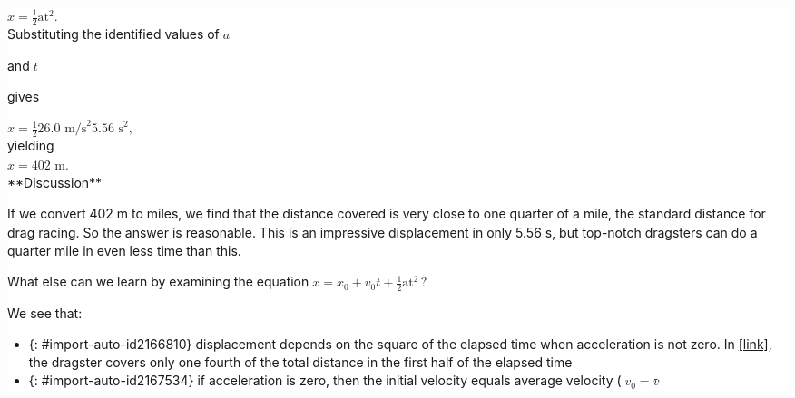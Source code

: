 <div data-type="equation" class="equation" id="import-auto-id2171445">
<math xmlns="http://www.w3.org/1998/Math/MathML"> <semantics> <mrow> <mrow> <mrow> <mrow> <mi>x</mi> <mo stretchy="false">=</mo> <mfrac> <mn>1</mn> <mn>2</mn> </mfrac> </mrow> <mstyle> <mrow> <msup> <mtext fontstyle="italic">at</mtext> <mrow> <mn>2</mn> </mrow> </msup> </mrow> </mstyle> <mtext>.</mtext> </mrow> </mrow> <mrow /> </mrow> <annotation encoding="StarMath 5.0"> size 12{x= { {1} over {2} } ital "at" rSup { size 8{2} } "." } {}</annotation> </semantics> </math>
</div>
Substituting the identified values of <math xmlns="http://www.w3.org/1998/Math/MathML"><semantics><mrow><mrow><mi>a</mi></mrow><mrow /></mrow><annotation encoding="StarMath 5.0"> size 12{a} {}</annotation></semantics></math>

 and <math xmlns="http://www.w3.org/1998/Math/MathML"><semantics><mrow><mrow><mi>t</mi></mrow><mrow /></mrow><annotation encoding="StarMath 5.0"> size 12{t} {}</annotation></semantics></math>

 gives

<div data-type="equation" class="equation" id="import-auto-id2169820">
<math xmlns="http://www.w3.org/1998/Math/MathML"> <semantics> <mrow> <mrow> <mrow> <mrow> <mi>x</mi> <mo stretchy="false">=</mo> <mfrac> <mn>1</mn> <mn>2</mn> </mfrac> </mrow> <mfenced open="(" close=")"> <mrow> <mtext>26</mtext> <mtext>.</mtext> <msup> <mtext>0 m/s</mtext> <mrow> <mn>2</mn> </mrow> </msup> </mrow> </mfenced> <msup> <mfenced open="(" close=")"> <mrow> <mn>5</mn> <mtext>.</mtext> <mtext>56 s</mtext> </mrow> </mfenced> <mrow> <mn>2</mn> </mrow> </msup> <mi>,</mi> </mrow> </mrow> <mrow /> </mrow> <annotation encoding="StarMath 5.0"> size 12{x= { {1} over {2} } left ("26" "." "0 m/s" rSup { size 8{2} } right ) left (5 "." "56 s" right ) rSup { size 8{2} } ,} {}</annotation> </semantics> </math>
</div>
yielding

<div data-type="equation" class="equation" id="import-auto-id2171362">
<math xmlns="http://www.w3.org/1998/Math/MathML"><semantics><mrow><mrow><mrow><mi>x</mi><mo stretchy="false">=</mo><mtext>402 m.</mtext></mrow></mrow><mrow /></mrow><annotation encoding="StarMath 5.0"> size 12{x="402 m"} {}</annotation></semantics></math>
</div>
**Discussion**

If we convert 402 m to miles, we find that the distance covered is very close to one quarter of a mile, the standard distance for drag racing. So the answer is reasonable. This is an impressive displacement in only 5.56 s, but top-notch dragsters can do a quarter mile in even less time than this.

</div>

What else can we learn by examining the equation <math xmlns="http://www.w3.org/1998/Math/MathML"><semantics><mrow><mrow><mrow><mrow><mi>x</mi><mo stretchy="false">=</mo><mrow><msub><mi>x</mi><mrow><mn>0</mn></mrow></msub><mo stretchy="false">+</mo><msub><mi>v</mi><mrow><mn>0</mn></mrow></msub></mrow></mrow><mrow><mi>t</mi><mo stretchy="false">+</mo><mfrac><mn>1</mn><mn>2</mn></mfrac></mrow><mstyle><mrow><msup><mtext fontstyle="italic">at</mtext><mrow><mn>2</mn></mrow></msup></mrow></mstyle></mrow></mrow><mo>?</mo></mrow><annotation encoding="StarMath 5.0"> size 12{x=x rSub { size 8{0} } +v rSub { size 8{0} } t+ { {1} over {2} } ital "at" rSup { size 8{2} } } {}</annotation></semantics></math>

 We see that:

* {: #import-auto-id2166810} displacement depends on the square of the elapsed time when acceleration is not zero. In [\[link\]](#fs-id1164906457202), the dragster covers only one fourth of the total distance in the first half of the elapsed time
* {: #import-auto-id2167534} if acceleration is zero, then the initial velocity equals average velocity (
  <math xmlns="http://www.w3.org/1998/Math/MathML"><semantics><mrow><mrow><mrow><msub><mi>v</mi><mrow><mn>0</mn></mrow></msub><mo stretchy="false">=</mo><mover accent="true"><mi>v</mi><mo stretchy="true">-</mo></mover></mrow></mrow><mrow /></mrow><annotation encoding="StarMath 5.0"> size 12{v rSub { size 8{0} } = { bar {v}}} {}</annotation></semantics></math>
  